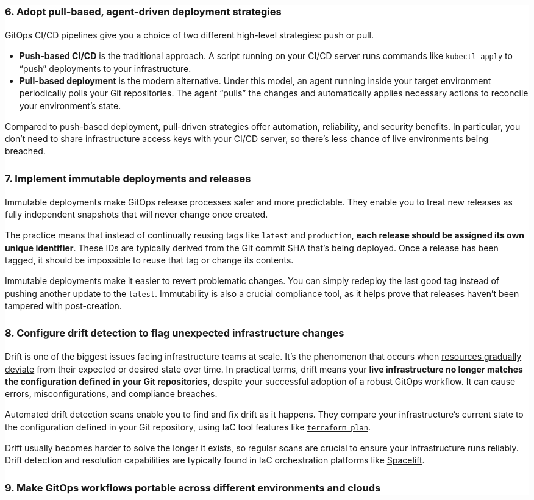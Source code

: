 ### 6. Adopt pull-based, agent-driven deployment strategies[](https://spacelift.io/blog/gitops-best-practices#6-adopt-pullbased-agentdriven-deployment-strategies)

GitOps CI/CD pipelines give you a choice of two different high-level strategies: push or pull. 

- **Push-based CI/CD** is the traditional approach. A script running on your CI/CD server runs commands like `kubectl apply` to “push” deployments to your infrastructure.
- **Pull-based deployment** is the modern alternative. Under this model, an agent running inside your target environment periodically polls your Git repositories. The agent “pulls” the changes and automatically applies necessary actions to reconcile your environment’s state.

Compared to push-based deployment, pull-driven strategies offer automation, reliability, and security benefits. In particular, you don’t need to share infrastructure access keys with your CI/CD server, so there’s less chance of live environments being breached.

### 7. Implement immutable deployments and releases[](https://spacelift.io/blog/gitops-best-practices#7-implement-immutable-deployments-and-releases)

Immutable deployments make GitOps release processes safer and more predictable. They enable you to treat new releases as fully independent snapshots that will never change once created.

The practice means that instead of continually reusing tags like `latest` and `production`, **each release should be assigned its own unique identifier**. These IDs are typically derived from the Git commit SHA that’s being deployed. Once a release has been tagged, it should be impossible to reuse that tag or change its contents.

Immutable deployments make it easier to revert problematic changes. You can simply redeploy the last good tag instead of pushing another update to the `latest`. Immutability is also a crucial compliance tool, as it helps prove that releases haven’t been tampered with post-creation.

### 8. Configure drift detection to flag unexpected infrastructure changes[](https://spacelift.io/blog/gitops-best-practices#8-configure-drift-detection-to-flag-unexpected-infrastructure-changes)

Drift is one of the biggest issues facing infrastructure teams at scale. It’s the phenomenon that occurs when [resources gradually deviate](https://spacelift.io/blog/what-is-configuration-drift) from their expected or desired state over time. In practical terms, drift means your **live infrastructure no longer matches the configuration defined in your Git repositories,** despite your successful adoption of a robust GitOps workflow. It can cause errors, misconfigurations, and compliance breaches.

Automated drift detection scans enable you to find and fix drift as it happens. They compare your infrastructure’s current state to the configuration defined in your Git repository, using IaC tool features like [`terraform plan`](https://spacelift.io/blog/terraform-plan). 

Drift usually becomes harder to solve the longer it exists, so regular scans are crucial to ensure your infrastructure runs reliably. Drift detection and resolution capabilities are typically found in IaC orchestration platforms like [Spacelift](https://spacelift.io/).

### 9. Make GitOps workflows portable across different environments and clouds[](https://spacelift.io/blog/gitops-best-practices#9-make-gitops-workflows-portable-across-different-environments-and-clouds)
